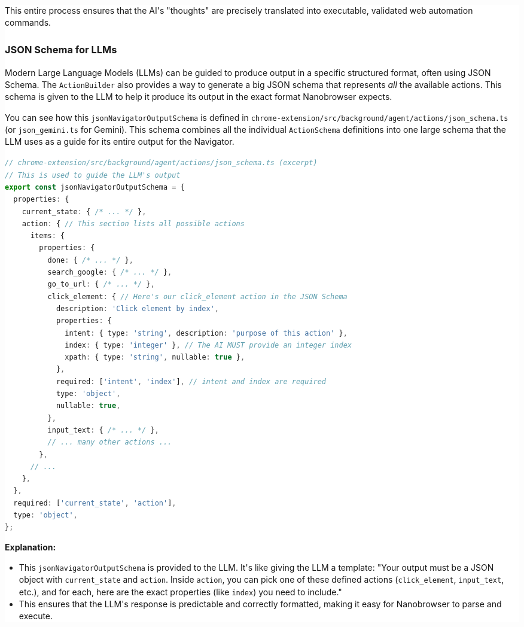 This entire process ensures that the AI's "thoughts" are precisely translated into executable, validated web automation commands.

### JSON Schema for LLMs

Modern Large Language Models (LLMs) can be guided to produce output in a specific structured format, often using JSON Schema. The `ActionBuilder` also provides a way to generate a big JSON schema that represents *all* the available actions. This schema is given to the LLM to help it produce its output in the exact format Nanobrowser expects.

You can see how this `jsonNavigatorOutputSchema` is defined in `chrome-extension/src/background/agent/actions/json_schema.ts` (or `json_gemini.ts` for Gemini). This schema combines all the individual `ActionSchema` definitions into one large schema that the LLM uses as a guide for its entire output for the Navigator.

```typescript
// chrome-extension/src/background/agent/actions/json_schema.ts (excerpt)
// This is used to guide the LLM's output
export const jsonNavigatorOutputSchema = {
  properties: {
    current_state: { /* ... */ },
    action: { // This section lists all possible actions
      items: {
        properties: {
          done: { /* ... */ },
          search_google: { /* ... */ },
          go_to_url: { /* ... */ },
          click_element: { // Here's our click_element action in the JSON Schema
            description: 'Click element by index',
            properties: {
              intent: { type: 'string', description: 'purpose of this action' },
              index: { type: 'integer' }, // The AI MUST provide an integer index
              xpath: { type: 'string', nullable: true },
            },
            required: ['intent', 'index'], // intent and index are required
            type: 'object',
            nullable: true,
          },
          input_text: { /* ... */ },
          // ... many other actions ...
        },
      // ...
    },
  },
  required: ['current_state', 'action'],
  type: 'object',
};
```

**Explanation:**

*   This `jsonNavigatorOutputSchema` is provided to the LLM. It's like giving the LLM a template: "Your output must be a JSON object with `current_state` and `action`. Inside `action`, you can pick one of these defined actions (`click_element`, `input_text`, etc.), and for each, here are the exact properties (like `index`) you need to include."
*   This ensures that the LLM's response is predictable and correctly formatted, making it easy for Nanobrowser to parse and execute.
